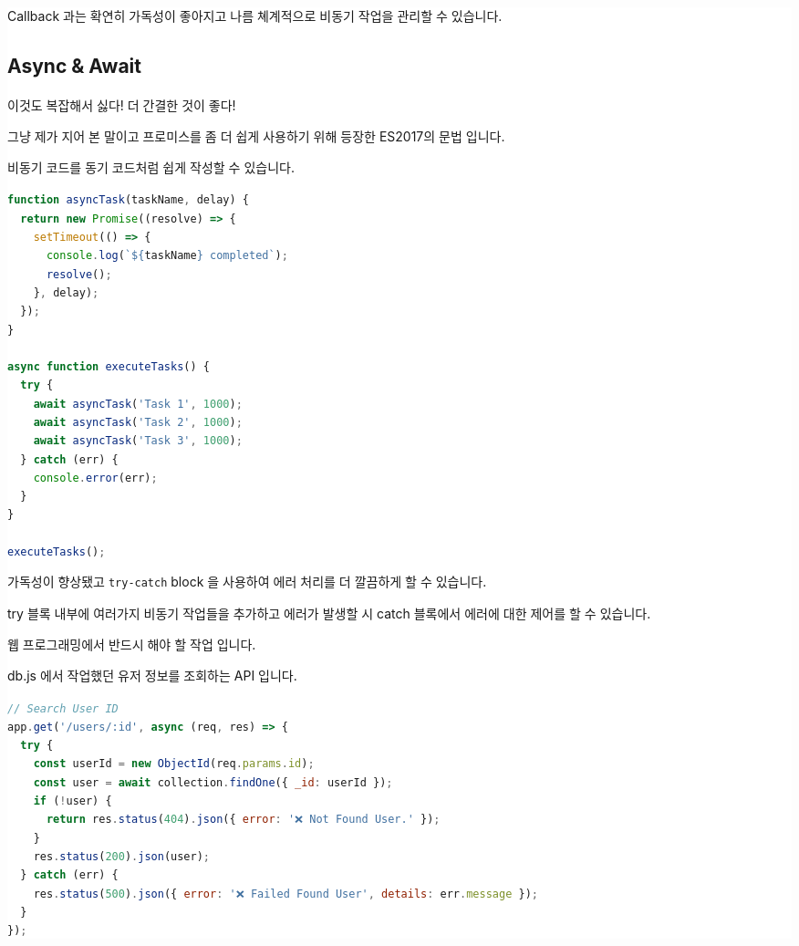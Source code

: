 Callback 과는 확연히 가독성이 좋아지고 나름 쳬계적으로 비동기 작업을 관리할 수 있습니다.

## Async & Await

이것도 복잡해서 싫다! 더 간결한 것이 좋다!

그냥 제가 지어 본 말이고 프로미스를 좀 더 쉽게 사용하기 위해 등장한 ES2017의 문법 입니다.

비동기 코드를 동기 코드처럼 쉽게 작성할 수 있습니다.

```javascript
function asyncTask(taskName, delay) {
  return new Promise((resolve) => {
    setTimeout(() => {
      console.log(`${taskName} completed`);
      resolve();
    }, delay);
  });
}

async function executeTasks() {
  try {
    await asyncTask('Task 1', 1000);
    await asyncTask('Task 2', 1000);
    await asyncTask('Task 3', 1000);
  } catch (err) {
    console.error(err);
  }
}

executeTasks();
```

가독성이 향상됐고 `try-catch` block 을 사용하여 에러 처리를 더 깔끔하게 할 수 있습니다.

try 블록 내부에 여러가지 비동기 작업들을 추가하고 에러가 발생할 시 catch 블록에서 에러에 대한 제어를 할 수 있습니다.

웹 프로그래밍에서 반드시 해야 할 작업 입니다.

db.js 에서 작업했던 유저 정보를 조회하는 API 입니다.

```javascript
// Search User ID
app.get('/users/:id', async (req, res) => {
  try {
    const userId = new ObjectId(req.params.id);
    const user = await collection.findOne({ _id: userId });
    if (!user) {
      return res.status(404).json({ error: '❌ Not Found User.' });
    }
    res.status(200).json(user);
  } catch (err) {
    res.status(500).json({ error: '❌ Failed Found User', details: err.message });
  }
});
```
